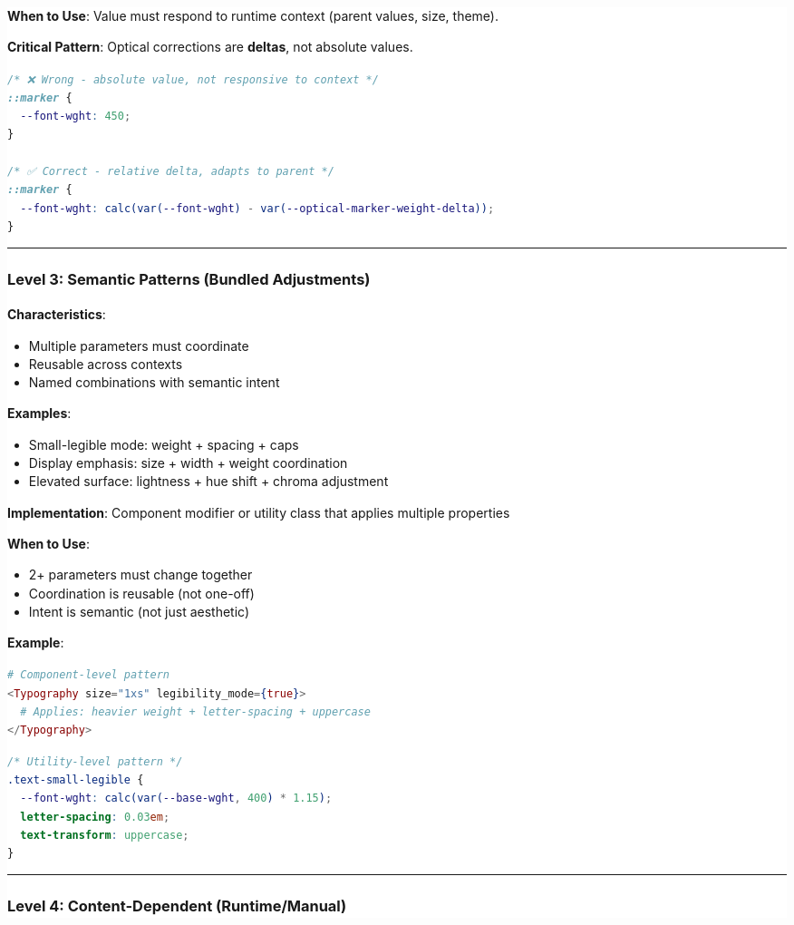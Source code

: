**When to Use**: Value must respond to runtime context (parent values, size, theme).

**Critical Pattern**: Optical corrections are **deltas**, not absolute values.

```css
/* ❌ Wrong - absolute value, not responsive to context */
::marker {
  --font-wght: 450;
}

/* ✅ Correct - relative delta, adapts to parent */
::marker {
  --font-wght: calc(var(--font-wght) - var(--optical-marker-weight-delta));
}
```

---

### Level 3: Semantic Patterns (Bundled Adjustments)

**Characteristics**:
- Multiple parameters must coordinate
- Reusable across contexts
- Named combinations with semantic intent

**Examples**:
- Small-legible mode: weight + spacing + caps
- Display emphasis: size + width + weight coordination
- Elevated surface: lightness + hue shift + chroma adjustment

**Implementation**: Component modifier or utility class that applies multiple properties

**When to Use**:
- 2+ parameters must change together
- Coordination is reusable (not one-off)
- Intent is semantic (not just aesthetic)

**Example**:
```elixir
# Component-level pattern
<Typography size="1xs" legibility_mode={true}>
  # Applies: heavier weight + letter-spacing + uppercase
</Typography>
```

```css
/* Utility-level pattern */
.text-small-legible {
  --font-wght: calc(var(--base-wght, 400) * 1.15);
  letter-spacing: 0.03em;
  text-transform: uppercase;
}
```

---

### Level 4: Content-Dependent (Runtime/Manual)
